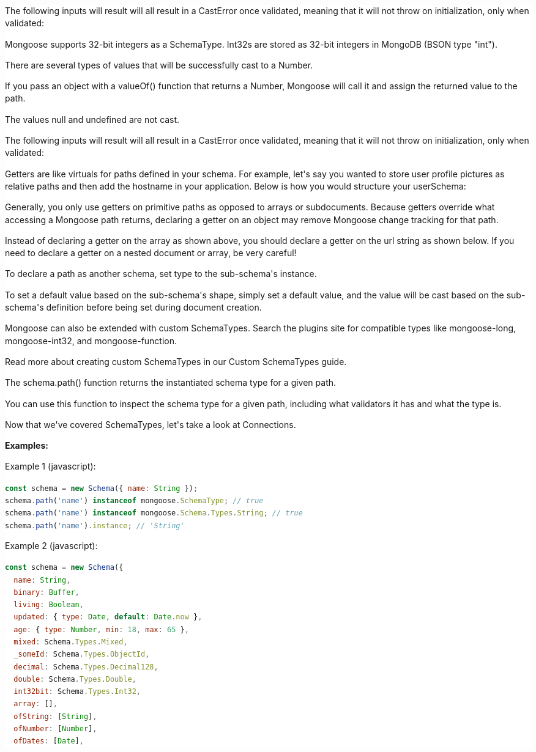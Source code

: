 The following inputs will result will all result in a CastError once validated, meaning that it will not throw on initialization, only when validated:

Mongoose supports 32-bit integers as a SchemaType. Int32s are stored as 32-bit integers in MongoDB (BSON type "int").

There are several types of values that will be successfully cast to a Number.

If you pass an object with a valueOf() function that returns a Number, Mongoose will call it and assign the returned value to the path.

The values null and undefined are not cast.

The following inputs will result will all result in a CastError once validated, meaning that it will not throw on initialization, only when validated:

Getters are like virtuals for paths defined in your schema. For example, let's say you wanted to store user profile pictures as relative paths and then add the hostname in your application. Below is how you would structure your userSchema:

Generally, you only use getters on primitive paths as opposed to arrays or subdocuments. Because getters override what accessing a Mongoose path returns, declaring a getter on an object may remove Mongoose change tracking for that path.

Instead of declaring a getter on the array as shown above, you should declare a getter on the url string as shown below. If you need to declare a getter on a nested document or array, be very careful!

To declare a path as another schema, set type to the sub-schema's instance.

To set a default value based on the sub-schema's shape, simply set a default value, and the value will be cast based on the sub-schema's definition before being set during document creation.

Mongoose can also be extended with custom SchemaTypes. Search the plugins site for compatible types like mongoose-long, mongoose-int32, and mongoose-function.

Read more about creating custom SchemaTypes in our Custom SchemaTypes guide.

The schema.path() function returns the instantiated schema type for a given path.

You can use this function to inspect the schema type for a given path, including what validators it has and what the type is.

Now that we've covered SchemaTypes, let's take a look at Connections.

**Examples:**

Example 1 (javascript):
```javascript
const schema = new Schema({ name: String });
schema.path('name') instanceof mongoose.SchemaType; // true
schema.path('name') instanceof mongoose.Schema.Types.String; // true
schema.path('name').instance; // 'String'
```

Example 2 (javascript):
```javascript
const schema = new Schema({
  name: String,
  binary: Buffer,
  living: Boolean,
  updated: { type: Date, default: Date.now },
  age: { type: Number, min: 18, max: 65 },
  mixed: Schema.Types.Mixed,
  _someId: Schema.Types.ObjectId,
  decimal: Schema.Types.Decimal128,
  double: Schema.Types.Double,
  int32bit: Schema.Types.Int32,
  array: [],
  ofString: [String],
  ofNumber: [Number],
  ofDates: [Date],
```